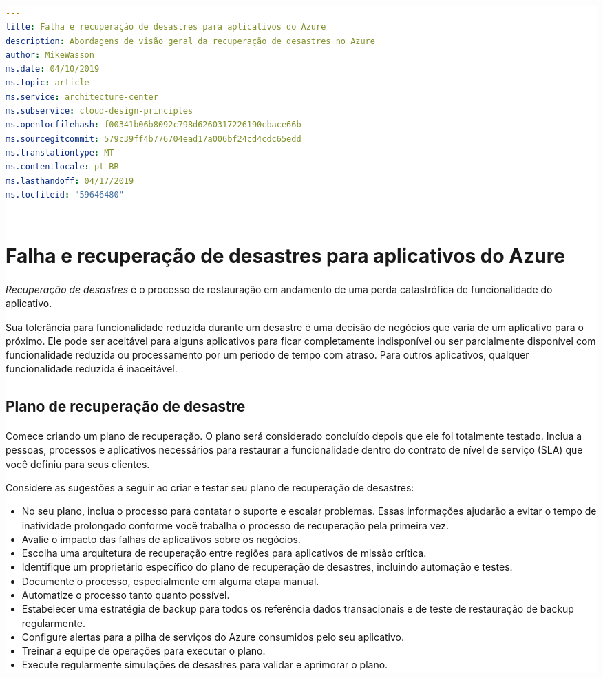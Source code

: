 ```yaml
---
title: Falha e recuperação de desastres para aplicativos do Azure
description: Abordagens de visão geral da recuperação de desastres no Azure
author: MikeWasson
ms.date: 04/10/2019
ms.topic: article
ms.service: architecture-center
ms.subservice: cloud-design-principles
ms.openlocfilehash: f00341b06b8092c798d6260317226190cbace66b
ms.sourcegitcommit: 579c39ff4b776704ead17a006bf24cd4cdc65edd
ms.translationtype: MT
ms.contentlocale: pt-BR
ms.lasthandoff: 04/17/2019
ms.locfileid: "59646480"
---
```

# <a name="failure-and-disaster-recovery-for-azure-applications"></a>Falha e recuperação de desastres para aplicativos do Azure

*Recuperação de desastres* é o processo de restauração em andamento de uma perda catastrófica de funcionalidade do aplicativo.

Sua tolerância para funcionalidade reduzida durante um desastre é uma decisão de negócios que varia de um aplicativo para o próximo. Ele pode ser aceitável para alguns aplicativos para ficar completamente indisponível ou ser parcialmente disponível com funcionalidade reduzida ou processamento por um período de tempo com atraso. Para outros aplicativos, qualquer funcionalidade reduzida é inaceitável.

## <a name="disaster-recovery-plan"></a>Plano de recuperação de desastre

Comece criando um plano de recuperação. O plano será considerado concluído depois que ele foi totalmente testado. Inclua a pessoas, processos e aplicativos necessários para restaurar a funcionalidade dentro do contrato de nível de serviço (SLA) que você definiu para seus clientes.

Considere as sugestões a seguir ao criar e testar seu plano de recuperação de desastres:

- No seu plano, inclua o processo para contatar o suporte e escalar problemas. Essas informações ajudarão a evitar o tempo de inatividade prolongado conforme você trabalha o processo de recuperação pela primeira vez.
- Avalie o impacto das falhas de aplicativos sobre os negócios.
- Escolha uma arquitetura de recuperação entre regiões para aplicativos de missão crítica.
- Identifique um proprietário específico do plano de recuperação de desastres, incluindo automação e testes.
- Documente o processo, especialmente em alguma etapa manual.
- Automatize o processo tanto quanto possível.
- Estabelecer uma estratégia de backup para todos os referência dados transacionais e de teste de restauração de backup regularmente.
- Configure alertas para a pilha de serviços do Azure consumidos pelo seu aplicativo.
- Treinar a equipe de operações para executar o plano.
- Execute regularmente simulações de desastres para validar e aprimorar o plano.
